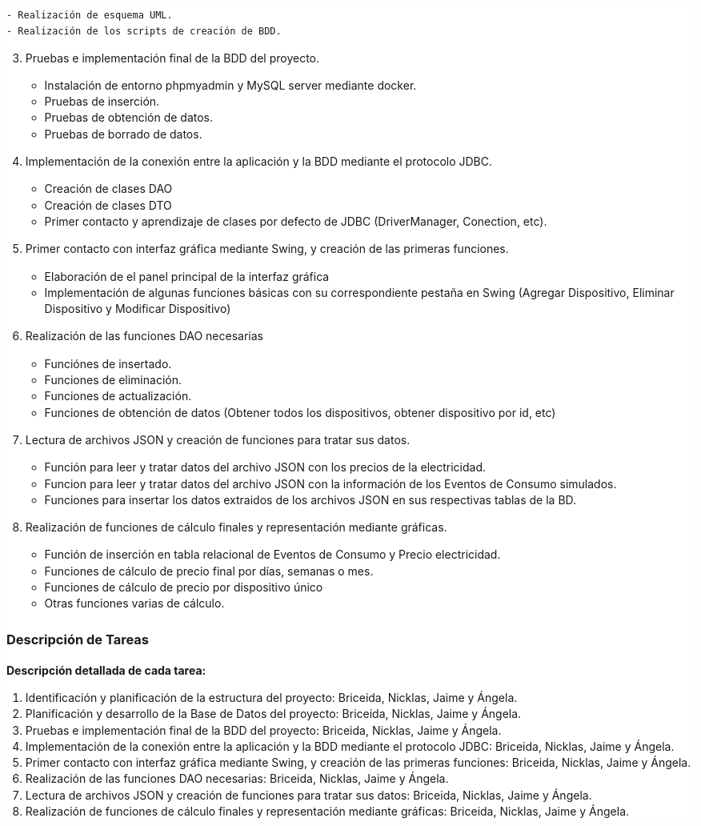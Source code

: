     - Realización de esquema UML.
    - Realización de los scripts de creación de BDD.
    
3. Pruebas e implementación final de la BDD del proyecto.

    - Instalación de entorno phpmyadmin y MySQL server mediante docker.
    - Pruebas de inserción.
    - Pruebas de obtención de datos.
    - Pruebas de borrado de datos.
    
4. Implementación de la conexión entre la aplicación y la BDD mediante el protocolo JDBC. 

    - Creación de clases DAO
    - Creación de clases DTO
    - Primer contacto y aprendizaje de clases por defecto de JDBC (DriverManager, Conection, etc).
         
5. Primer contacto con interfaz gráfica mediante Swing, y creación de las primeras funciones. 

    - Elaboración de el panel principal de la interfaz gráfica
    - Implementación de algunas funciones básicas con su correspondiente pestaña en Swing (Agregar Dispositivo, Eliminar Dispositivo y Modificar Dispositivo)

6. Realización de las funciones DAO necesarias 

    - Funciónes de insertado.
    - Funciones de eliminación.
    - Funciones de actualización.
    - Funciones de obtención de datos (Obtener todos los dispositivos, obtener dispositivo por id, etc)

7. Lectura de archivos JSON y creación de funciones para tratar sus datos.

    - Función para leer y tratar datos del archivo JSON con los precios de la electricidad.
    - Funcion para leer y tratar datos del archivo JSON con la información de los Eventos de Consumo simulados.
    - Funciones para insertar los datos extraidos de los archivos JSON en sus respectivas tablas de la BD.

8. Realización de funciones de cálculo finales y representación mediante gráficas.

    - Función de inserción en tabla relacional de Eventos de Consumo y Precio electricidad.
    - Funciones de cálculo de precio final por días, semanas o mes.
    - Funciones de cálculo de precio por dispositivo único
    - Otras funciones varias de cálculo.

### Descripción de Tareas
**Descripción detallada de cada tarea:**

1. Identificación y planificación de la estructura del proyecto: Briceida, Nicklas, Jaime y Ángela.
2. Planificación y desarrollo de la Base de Datos del proyecto: Briceida, Nicklas, Jaime y Ángela.
3. Pruebas e implementación final de la BDD del proyecto: Briceida, Nicklas, Jaime y Ángela.
4. Implementación de la conexión entre la aplicación y la BDD mediante el protocolo JDBC: Briceida, Nicklas, Jaime y Ángela.
5. Primer contacto con interfaz gráfica mediante Swing, y creación de las primeras funciones: Briceida, Nicklas, Jaime y Ángela.
6. Realización de las funciones DAO necesarias: Briceida, Nicklas, Jaime y Ángela.
7. Lectura de archivos JSON y creación de funciones para tratar sus datos: Briceida, Nicklas, Jaime y Ángela.
8. Realización de funciones de cálculo finales y representación mediante gráficas: Briceida, Nicklas, Jaime y Ángela.
 